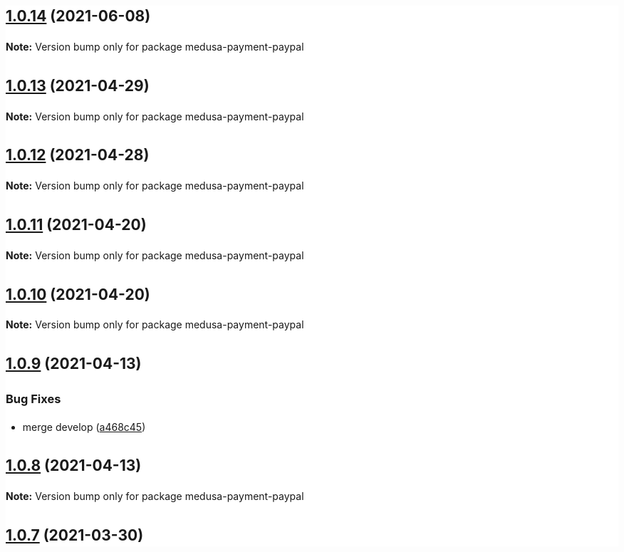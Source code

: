 ## [1.0.14](https://github.com/medusajs/medusa/compare/medusa-payment-paypal@1.0.13...medusa-payment-paypal@1.0.14) (2021-06-08)

**Note:** Version bump only for package medusa-payment-paypal

## [1.0.13](https://github.com/medusajs/medusa/compare/medusa-payment-paypal@1.0.12...medusa-payment-paypal@1.0.13) (2021-04-29)

**Note:** Version bump only for package medusa-payment-paypal

## [1.0.12](https://github.com/medusajs/medusa/compare/medusa-payment-paypal@1.0.9...medusa-payment-paypal@1.0.12) (2021-04-28)

**Note:** Version bump only for package medusa-payment-paypal

## [1.0.11](https://github.com/medusajs/medusa/compare/medusa-payment-paypal@1.0.10...medusa-payment-paypal@1.0.11) (2021-04-20)

**Note:** Version bump only for package medusa-payment-paypal

## [1.0.10](https://github.com/medusajs/medusa/compare/medusa-payment-paypal@1.0.9...medusa-payment-paypal@1.0.10) (2021-04-20)

**Note:** Version bump only for package medusa-payment-paypal

## [1.0.9](https://github.com/medusajs/medusa/compare/medusa-payment-paypal@1.0.8...medusa-payment-paypal@1.0.9) (2021-04-13)

### Bug Fixes

- merge develop ([a468c45](https://github.com/medusajs/medusa/commit/a468c451e82c68f41b5005a2e480057f6124aaa6))

## [1.0.8](https://github.com/medusajs/medusa/compare/medusa-payment-paypal@1.0.7...medusa-payment-paypal@1.0.8) (2021-04-13)

**Note:** Version bump only for package medusa-payment-paypal

## [1.0.7](https://github.com/medusajs/medusa/compare/medusa-payment-paypal@1.0.6...medusa-payment-paypal@1.0.7) (2021-03-30)
